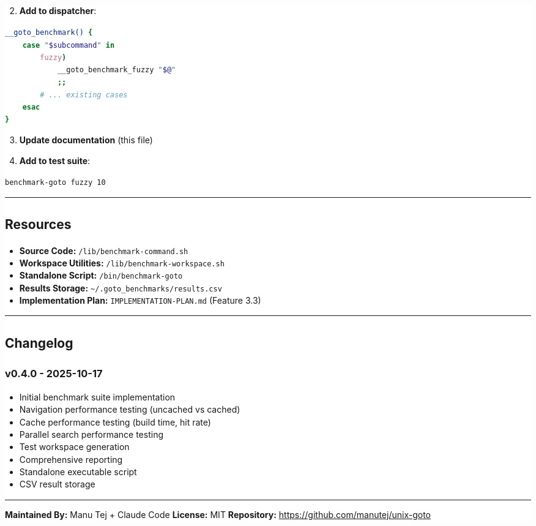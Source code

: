 2. **Add to dispatcher**:
```bash
__goto_benchmark() {
    case "$subcommand" in
        fuzzy)
            __goto_benchmark_fuzzy "$@"
            ;;
        # ... existing cases
    esac
}
```

3. **Update documentation** (this file)

4. **Add to test suite**:
```bash
benchmark-goto fuzzy 10
```

---

## Resources

- **Source Code:** `/lib/benchmark-command.sh`
- **Workspace Utilities:** `/lib/benchmark-workspace.sh`
- **Standalone Script:** `/bin/benchmark-goto`
- **Results Storage:** `~/.goto_benchmarks/results.csv`
- **Implementation Plan:** `IMPLEMENTATION-PLAN.md` (Feature 3.3)

---

## Changelog

### v0.4.0 - 2025-10-17
- Initial benchmark suite implementation
- Navigation performance testing (uncached vs cached)
- Cache performance testing (build time, hit rate)
- Parallel search performance testing
- Test workspace generation
- Comprehensive reporting
- Standalone executable script
- CSV result storage

---

**Maintained By:** Manu Tej + Claude Code
**License:** MIT
**Repository:** https://github.com/manutej/unix-goto
